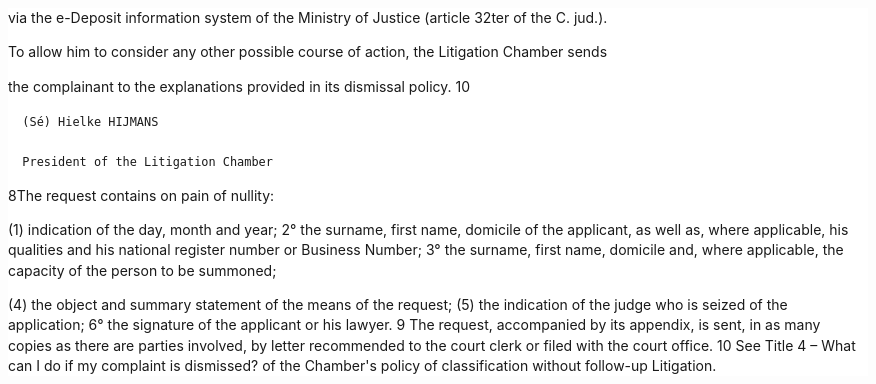 via the e-Deposit information system of the Ministry of Justice (article 32ter of the C. jud.).

To allow him to consider any other possible course of action, the Litigation Chamber sends

the complainant to the explanations provided in its dismissal policy. 10

      (Sé) Hielke HIJMANS

      President of the Litigation Chamber

8The request contains on pain of nullity:

  (1) indication of the day, month and year;
  2° the surname, first name, domicile of the applicant, as well as, where applicable, his qualities and his national register number or
     Business Number;
  3° the surname, first name, domicile and, where applicable, the capacity of the person to be summoned;

  (4) the object and summary statement of the means of the request;
  (5) the indication of the judge who is seized of the application;
  6° the signature of the applicant or his lawyer.
9
  The request, accompanied by its appendix, is sent, in as many copies as there are parties involved, by letter
recommended to the court clerk or filed with the court office.
10
  See Title 4 – What can I do if my complaint is dismissed? of the Chamber's policy of classification without follow-up
Litigation.
